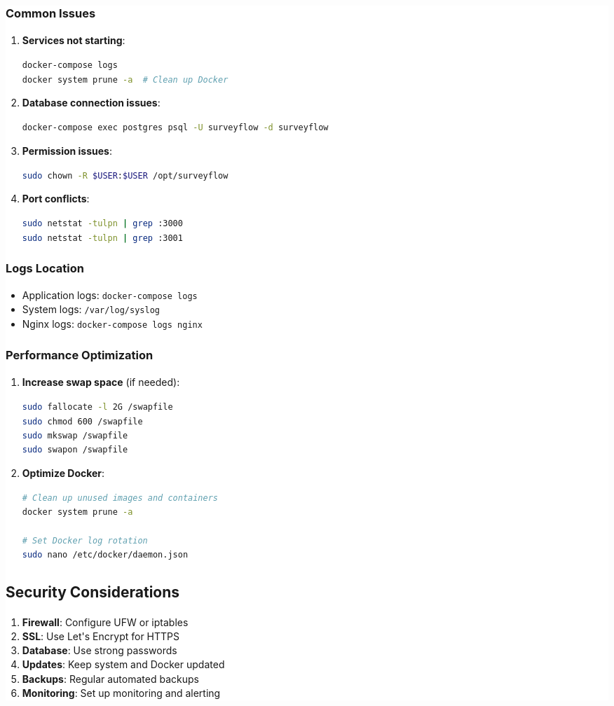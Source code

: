 ### Common Issues

1. **Services not starting**:
   ```bash
   docker-compose logs
   docker system prune -a  # Clean up Docker
   ```

2. **Database connection issues**:
   ```bash
   docker-compose exec postgres psql -U surveyflow -d surveyflow
   ```

3. **Permission issues**:
   ```bash
   sudo chown -R $USER:$USER /opt/surveyflow
   ```

4. **Port conflicts**:
   ```bash
   sudo netstat -tulpn | grep :3000
   sudo netstat -tulpn | grep :3001
   ```

### Logs Location

- Application logs: `docker-compose logs`
- System logs: `/var/log/syslog`
- Nginx logs: `docker-compose logs nginx`

### Performance Optimization

1. **Increase swap space** (if needed):
   ```bash
   sudo fallocate -l 2G /swapfile
   sudo chmod 600 /swapfile
   sudo mkswap /swapfile
   sudo swapon /swapfile
   ```

2. **Optimize Docker**:
   ```bash
   # Clean up unused images and containers
   docker system prune -a
   
   # Set Docker log rotation
   sudo nano /etc/docker/daemon.json
   ```

## Security Considerations

1. **Firewall**: Configure UFW or iptables
2. **SSL**: Use Let's Encrypt for HTTPS
3. **Database**: Use strong passwords
4. **Updates**: Keep system and Docker updated
5. **Backups**: Regular automated backups
6. **Monitoring**: Set up monitoring and alerting
